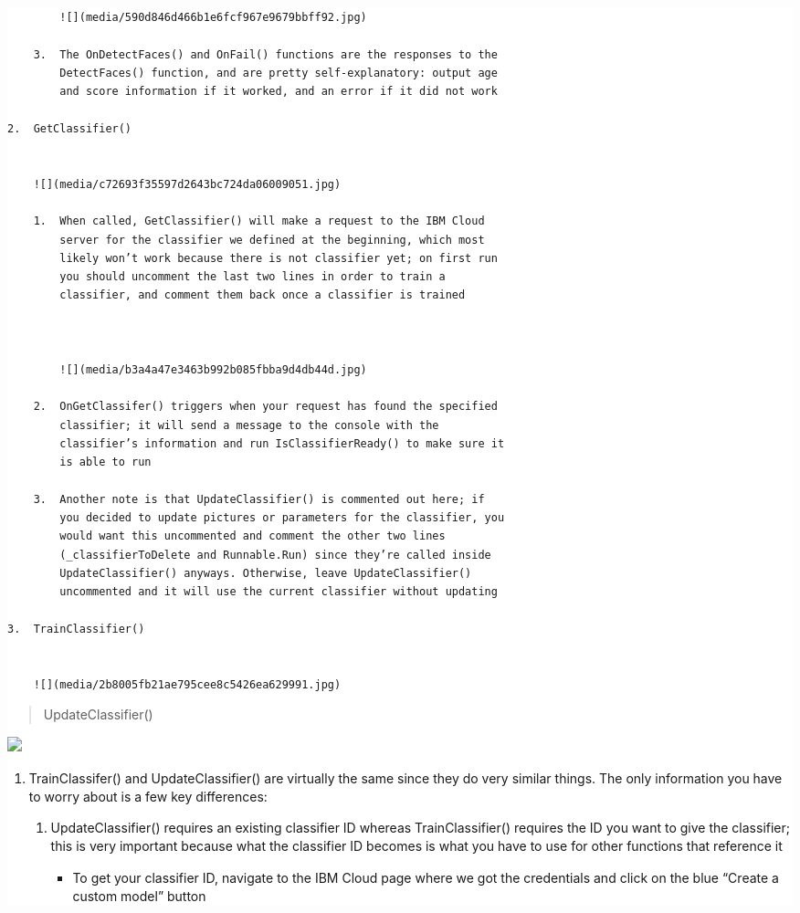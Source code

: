 
            ![](media/590d846d466b1e6fcf967e9679bbff92.jpg)

        3.  The OnDetectFaces() and OnFail() functions are the responses to the
            DetectFaces() function, and are pretty self-explanatory: output age
            and score information if it worked, and an error if it did not work

    2.  GetClassifier()  
        

        ![](media/c72693f35597d2643bc724da06009051.jpg)

        1.  When called, GetClassifier() will make a request to the IBM Cloud
            server for the classifier we defined at the beginning, which most
            likely won’t work because there is not classifier yet; on first run
            you should uncomment the last two lines in order to train a
            classifier, and comment them back once a classifier is trained  
              
            

            ![](media/b3a4a47e3463b992b085fbba9d4db44d.jpg)

        2.  OnGetClassifer() triggers when your request has found the specified
            classifier; it will send a message to the console with the
            classifier’s information and run IsClassifierReady() to make sure it
            is able to run

        3.  Another note is that UpdateClassifier() is commented out here; if
            you decided to update pictures or parameters for the classifier, you
            would want this uncommented and comment the other two lines
            (_classifierToDelete and Runnable.Run) since they’re called inside
            UpdateClassifier() anyways. Otherwise, leave UpdateClassifier()
            uncommented and it will use the current classifier without updating

    3.  TrainClassifier()  
        

        ![](media/2b8005fb21ae795cee8c5426ea629991.jpg)

>   UpdateClassifier()  
>   

![](media/33b130f7b97578742516d4fecc8ea1fc.jpg)

1.  TrainClassifer() and UpdateClassifier() are virtually the same since they do
    very similar things. The only information you have to worry about is a few
    key differences:

    1.  UpdateClassifier() requires an existing classifier ID whereas
        TrainClassifier() requires the ID you want to give the classifier; this
        is very important because what the classifier ID becomes is what you
        have to use for other functions that reference it

        -   To get your classifier ID, navigate to the IBM Cloud page where we
            got the credentials and click on the blue “Create a custom model”
            button
